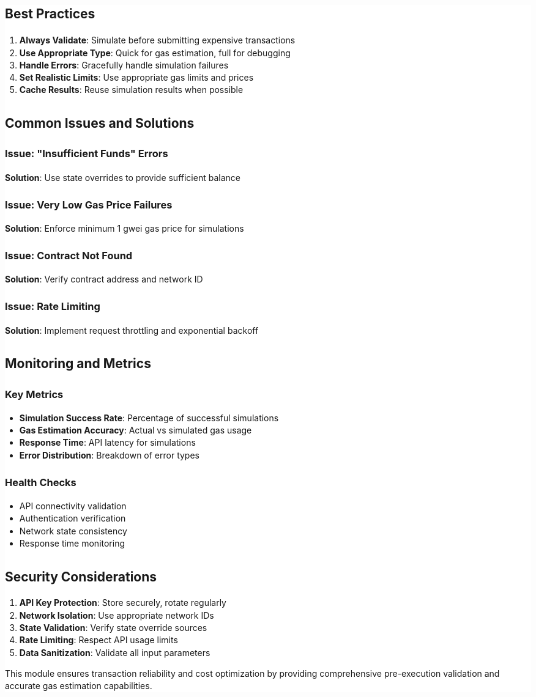 ## Best Practices

1. **Always Validate**: Simulate before submitting expensive transactions
2. **Use Appropriate Type**: Quick for gas estimation, full for debugging
3. **Handle Errors**: Gracefully handle simulation failures
4. **Set Realistic Limits**: Use appropriate gas limits and prices
5. **Cache Results**: Reuse simulation results when possible

## Common Issues and Solutions

### Issue: "Insufficient Funds" Errors

**Solution**: Use state overrides to provide sufficient balance

### Issue: Very Low Gas Price Failures

**Solution**: Enforce minimum 1 gwei gas price for simulations

### Issue: Contract Not Found

**Solution**: Verify contract address and network ID

### Issue: Rate Limiting

**Solution**: Implement request throttling and exponential backoff

## Monitoring and Metrics

### Key Metrics

- **Simulation Success Rate**: Percentage of successful simulations
- **Gas Estimation Accuracy**: Actual vs simulated gas usage
- **Response Time**: API latency for simulations
- **Error Distribution**: Breakdown of error types

### Health Checks

- API connectivity validation
- Authentication verification
- Network state consistency
- Response time monitoring

## Security Considerations

1. **API Key Protection**: Store securely, rotate regularly
2. **Network Isolation**: Use appropriate network IDs
3. **State Validation**: Verify state override sources
4. **Rate Limiting**: Respect API usage limits
5. **Data Sanitization**: Validate all input parameters

This module ensures transaction reliability and cost optimization by providing comprehensive pre-execution validation and accurate gas estimation capabilities.
